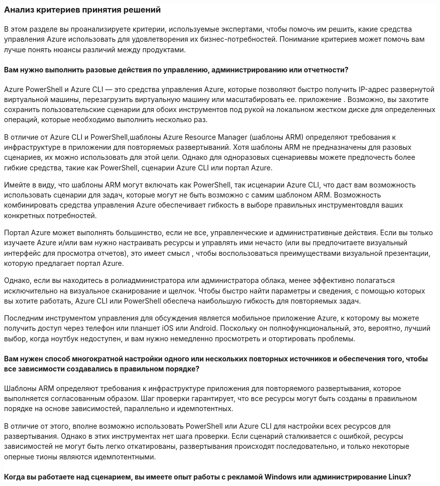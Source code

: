 ### Анализ критериев принятия решений

В этом разделе вы проанализируете критерии, используемые экспертами, чтобы помочь им решить, какие средства управления Azure использовать для удовлетворения их бизнес-потребностей. Понимание критериев может помочь вам лучше понять нюансы различий между продуктами. 

#### Вам нужно выполнить разовые действия по управлению, администрированию или отчетности? 

Azure PowerShell и Azure CLI — это средства управления Azure, которые позволяют быстро получить IP-адрес развернутой виртуальной машины, перезагрузить виртуальную машину или масштабировать ее. приложение . Возможно, вы захотите сохранить пользовательские сценарии для обоих инструментов под рукой на локальном жестком диске для определенных операций, которые необходимо выполнить несколько раз. 

В отличие от Azure CLI и PowerShell,шаблоны Azure Resource Manager (шаблоны ARM) определяют требования к инфраструктуре в приложении для повторяемых развертываний. Хотя шаблоны ARM не предназначены для разовых сценариев, их можно использовать для этой цели. Однако для одноразовых сценариеввы можете предпочесть более гибкие средства, такие как PowerShell, сценарии Azure CLI или портал Azure. 

Имейте в виду, что шаблоны ARM могут включать как PowerShell, так исценарии Azure CLI, что даст вам возможность использовать сценарии для задач, которые могут не быть возможно с самим шаблоном ARM. Возможность комбинировать средства управления Azure обеспечивает гибкость в выборе правильных инструментовдля ваших конкретных потребностей.

Портал Azure может выполнять большинство, если не все, управленческие и административные действия. Если вы только изучаете Azure и/или вам нужно настраивать ресурсы и управлять ими нечасто (или вы предпочитаете визуальный интерфейс для просмотра отчетов), это имеет смысл , чтобы воспользоваться преимуществами визуальной презентации, которую предлагает портал Azure. 

Однако, если вы находитесь в ролиадминистратора или администратора облака, менее эффективно полагаться исключительно на визуальное сканирование и щелчок. Чтобы быстро найти параметры и сведения, с помощью которых вы хотите работать, Azure CLI или PowerShell обеспеча наибольшую гибкость для повторяемых задач.

Последним инструментом управления для обсуждения является мобильное приложение Azure, к которому вы можете получить доступ через телефон или планшет iOS или Android. Поскольку он полнофункциональный, это, вероятно, лучший выбор, когда ноутбук недоступен, и вам нужно немедленно просмотреть и отортировать проблемы. 

#### Вам нужен способ многократной настройки одного или нескольких повторных источников и обеспечения того, чтобы все зависимости создавались в правильном порядке? 

Шаблоны ARM определяют требования к инфраструктуре приложения для повторяемого развертывания, которое выполняется согласованным образом. Шаг проверки гарантирует, что все ресурсы могут быть созданы в правильном порядке на основе зависимостей, параллельно и идемпотентных.

В отличие от этого, вполне возможно использовать PowerShell или Azure CLI для настройки всех ресурсов для развертывания. Однако в этих инструментах нет шага проверки. Если сценарий сталкивается с ошибкой, ресурсы зависимостей не могут быть легко откатированы, развертывания происходят последовательно, и только некоторые оперные тионы являются идемпотентными. 

#### Когда вы работаете над сценарием, вы имеете опыт работы с рекламой Windows или администрирование Linux? 
